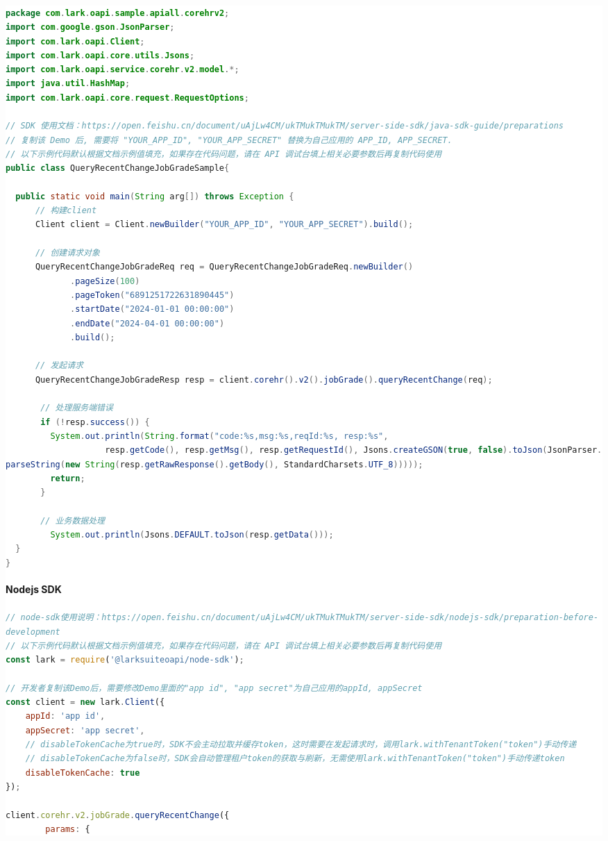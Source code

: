 ```java
package com.lark.oapi.sample.apiall.corehrv2;
import com.google.gson.JsonParser;
import com.lark.oapi.Client;
import com.lark.oapi.core.utils.Jsons;
import com.lark.oapi.service.corehr.v2.model.*;
import java.util.HashMap;
import com.lark.oapi.core.request.RequestOptions;

// SDK 使用文档：https://open.feishu.cn/document/uAjLw4CM/ukTMukTMukTM/server-side-sdk/java-sdk-guide/preparations
// 复制该 Demo 后, 需要将 "YOUR_APP_ID", "YOUR_APP_SECRET" 替换为自己应用的 APP_ID, APP_SECRET.
// 以下示例代码默认根据文档示例值填充，如果存在代码问题，请在 API 调试台填上相关必要参数后再复制代码使用
public class QueryRecentChangeJobGradeSample{

  public static void main(String arg[]) throws Exception {
      // 构建client
      Client client = Client.newBuilder("YOUR_APP_ID", "YOUR_APP_SECRET").build();

      // 创建请求对象
      QueryRecentChangeJobGradeReq req = QueryRecentChangeJobGradeReq.newBuilder()
             .pageSize(100)
             .pageToken("6891251722631890445")
             .startDate("2024-01-01 00:00:00")
             .endDate("2024-04-01 00:00:00")
             .build();

      // 发起请求
      QueryRecentChangeJobGradeResp resp = client.corehr().v2().jobGrade().queryRecentChange(req);

       // 处理服务端错误
       if (!resp.success()) {
         System.out.println(String.format("code:%s,msg:%s,reqId:%s, resp:%s",
                    resp.getCode(), resp.getMsg(), resp.getRequestId(), Jsons.createGSON(true, false).toJson(JsonParser.parseString(new String(resp.getRawResponse().getBody(), StandardCharsets.UTF_8)))));
         return;
       }

       // 业务数据处理
         System.out.println(Jsons.DEFAULT.toJson(resp.getData()));
  }
}

```

#### Nodejs SDK

```javascript
// node-sdk使用说明：https://open.feishu.cn/document/uAjLw4CM/ukTMukTMukTM/server-side-sdk/nodejs-sdk/preparation-before-development
// 以下示例代码默认根据文档示例值填充，如果存在代码问题，请在 API 调试台填上相关必要参数后再复制代码使用
const lark = require('@larksuiteoapi/node-sdk');

// 开发者复制该Demo后，需要修改Demo里面的"app id", "app secret"为自己应用的appId, appSecret
const client = new lark.Client({
    appId: 'app id',
    appSecret: 'app secret',
    // disableTokenCache为true时，SDK不会主动拉取并缓存token，这时需要在发起请求时，调用lark.withTenantToken("token")手动传递
    // disableTokenCache为false时，SDK会自动管理租户token的获取与刷新，无需使用lark.withTenantToken("token")手动传递token
    disableTokenCache: true
});

client.corehr.v2.jobGrade.queryRecentChange({
        params: {
```